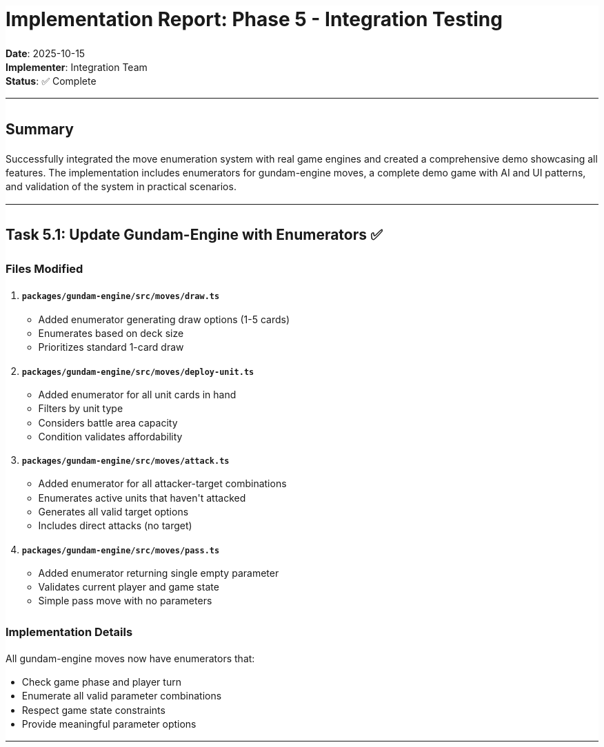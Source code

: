 # Implementation Report: Phase 5 - Integration Testing

**Date**: 2025-10-15  
**Implementer**: Integration Team  
**Status**: ✅ Complete

---

## Summary

Successfully integrated the move enumeration system with real game engines and created a comprehensive demo showcasing all features. The implementation includes enumerators for gundam-engine moves, a complete demo game with AI and UI patterns, and validation of the system in practical scenarios.

---

## Task 5.1: Update Gundam-Engine with Enumerators ✅

### Files Modified

1. **`packages/gundam-engine/src/moves/draw.ts`**
   - Added enumerator generating draw options (1-5 cards)
   - Enumerates based on deck size
   - Prioritizes standard 1-card draw

2. **`packages/gundam-engine/src/moves/deploy-unit.ts`**
   - Added enumerator for all unit cards in hand
   - Filters by unit type
   - Considers battle area capacity
   - Condition validates affordability

3. **`packages/gundam-engine/src/moves/attack.ts`**
   - Added enumerator for all attacker-target combinations
   - Enumerates active units that haven't attacked
   - Generates all valid target options
   - Includes direct attacks (no target)

4. **`packages/gundam-engine/src/moves/pass.ts`**
   - Added enumerator returning single empty parameter
   - Validates current player and game state
   - Simple pass move with no parameters

### Implementation Details

All gundam-engine moves now have enumerators that:
- Check game phase and player turn
- Enumerate all valid parameter combinations
- Respect game state constraints
- Provide meaningful parameter options

---
